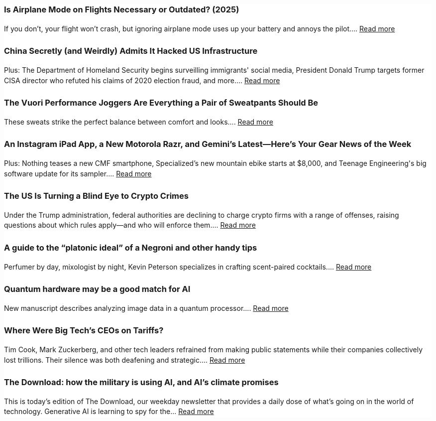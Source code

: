 ### Is Airplane Mode on Flights Necessary or Outdated? (2025)
If you don’t, your flight won’t crash, but ignoring airplane mode uses up your battery and annoys the pilot.... [Read more](https://www.wired.com/story/phone-on-airplane-mode-how-to/)

### China Secretly (and Weirdly) Admits It Hacked US Infrastructure
Plus: The Department of Homeland Security begins surveilling immigrants' social media, President Donald Trump targets former CISA director who refuted his claims of 2020 election fraud, and more.... [Read more](https://www.wired.com/story/china-admits-hacking-us-infrastructure/)

### The Vuori Performance Joggers Are Everything a Pair of Sweatpants Should Be
These sweats strike the perfect balance between comfort and looks.... [Read more](https://www.wired.com/story/vuori-performance-joggers-rave/)

### An Instagram iPad App, a New Motorola Razr, and Gemini’s Latest—Here’s Your Gear News of the Week
Plus: Nothing teases a new CMF smartphone, Specialized’s new mountain ebike starts at $8,000, and Teenage Engineering's big software update for its sampler.... [Read more](https://www.wired.com/story/an-instagram-ipad-app-a-new-motorola-razr-and-geminis-latest/)

### The US Is Turning a Blind Eye to Crypto Crimes
Under the Trump administration, federal authorities are declining to charge crypto firms with a range of offenses, raising questions about which rules apply—and who will enforce them.... [Read more](https://www.wired.com/story/the-us-is-turning-a-blind-eye-to-crypto-crimes/)

### A guide to the “platonic ideal” of a Negroni and other handy tips
Perfumer by day, mixologist by night, Kevin Peterson specializes in crafting scent-paired cocktails.... [Read more](https://arstechnica.com/science/2025/04/is-there-a-grand-unified-theory-of-cocktails-maybe/)

### Quantum hardware may be a good match for AI
New manuscript describes analyzing image data in a quantum processor.... [Read more](https://arstechnica.com/science/2025/04/companies-take-a-step-toward-running-ai-on-quantum-hardware/)

### Where Were Big Tech’s CEOs on Tariffs?
Tim Cook, Mark Zuckerberg, and other tech leaders refrained from making public statements while their companies collectively lost trillions. Their silence was both deafening and strategic.... [Read more](https://www.wired.com/story/plaintext-tech-ceos-silent-trump-tariffs/)

### The Download: how the military is using AI, and AI’s climate promises
This is today&#8217;s edition of&#160;The Download,&#160;our weekday newsletter that provides a daily dose of what&#8217;s going on in the world of technology. Generative AI is learning to spy for the... [Read more](https://www.technologyreview.com/2025/04/11/1114934/the-download-how-the-military-is-using-ai-and-ais-climate-promises/)
